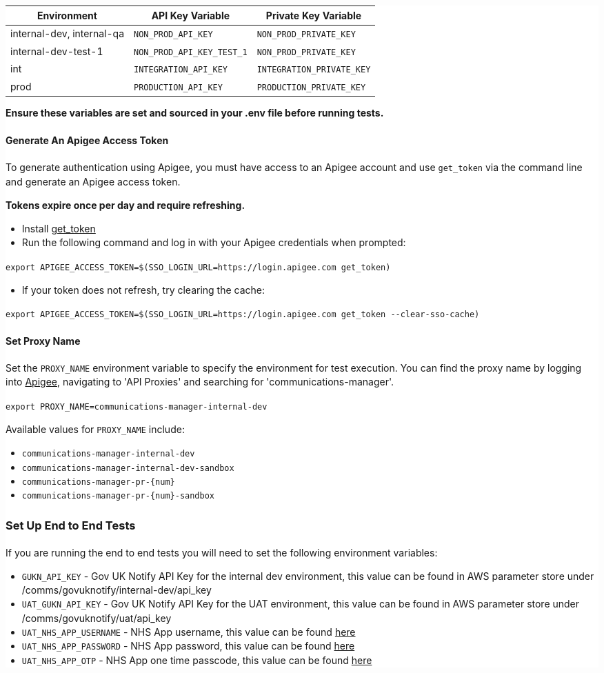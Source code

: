 |Environment|API Key Variable|Private Key Variable|
|-----------|----------------|--------------------|
|internal-dev, internal-qa|`NON_PROD_API_KEY`|`NON_PROD_PRIVATE_KEY`|
|internal-dev-test-1|`NON_PROD_API_KEY_TEST_1`|`NON_PROD_PRIVATE_KEY`|
|int|`INTEGRATION_API_KEY`|`INTEGRATION_PRIVATE_KEY`|
|prod|`PRODUCTION_API_KEY`|`PRODUCTION_PRIVATE_KEY`|

__Ensure these variables are set and sourced in your .env file before running tests.__

#### Generate An Apigee Access Token

To generate authentication using Apigee, you must have access to an Apigee account and use `get_token` via the command line and generate an Apigee access token. 

__Tokens expire once per day and require refreshing.__

* Install [get\_token](https://docs.apigee.com/api-platform/system-administration/auth-tools#install)
* Run the following command and log in with your Apigee credentials when prompted:
```
export APIGEE_ACCESS_TOKEN=$(SSO_LOGIN_URL=https://login.apigee.com get_token)
```
* If your token does not refresh, try clearing the cache:
```
export APIGEE_ACCESS_TOKEN=$(SSO_LOGIN_URL=https://login.apigee.com get_token --clear-sso-cache)
```

#### Set Proxy Name
Set the `PROXY_NAME` environment variable to specify the environment for test execution. You can find the proxy name by logging into [Apigee](https://apigee.com/edge), navigating to 'API Proxies' and searching for 'communications-manager'.

```
export PROXY_NAME=communications-manager-internal-dev
```

Available values for `PROXY_NAME` include:

* `communications-manager-internal-dev`
* `communications-manager-internal-dev-sandbox`
* `communications-manager-pr-{num}`
* `communications-manager-pr-{num}-sandbox`

### Set Up End to End Tests

If you are running the end to end tests you will need to set the following environment variables:
* `GUKN_API_KEY` - Gov UK Notify API Key for the internal dev environment, this value can be found in AWS parameter store under /comms/govuknotify/internal-dev/api_key
* `UAT_GUKN_API_KEY` - Gov UK Notify API Key for the UAT environment, this value can be found in AWS parameter store under /comms/govuknotify/uat/api_key
* `UAT_NHS_APP_USERNAME` - NHS App username, this value can be found [here](https://nhsd-confluence.digital.nhs.uk/display/RIS/NHS+Notify+%7C+NHS+App+Test+User+and+Environments)
* `UAT_NHS_APP_PASSWORD` - NHS App password, this value can be found [here](https://nhsd-confluence.digital.nhs.uk/display/RIS/NHS+Notify+%7C+NHS+App+Test+User+and+Environments)
* `UAT_NHS_APP_OTP` - NHS App one time passcode, this value can be found [here](https://nhsd-confluence.digital.nhs.uk/display/RIS/NHS+Notify+%7C+NHS+App+Test+User+and+Environments)
